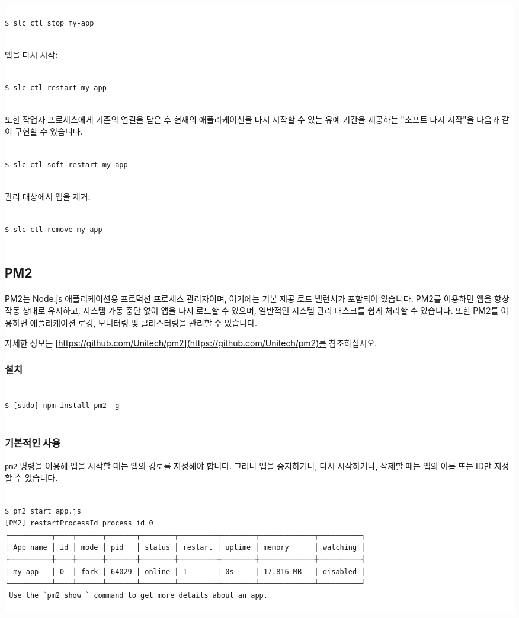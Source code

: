 <pre>
<code class="language-sh" translate="no">
$ slc ctl stop my-app
</code>
</pre>

앱을 다시 시작:

<pre>
<code class="language-sh" translate="no">
$ slc ctl restart my-app
</code>
</pre>

또한 작업자 프로세스에게 기존의 연결을 닫은 후 현재의 애플리케이션을 다시 시작할 수 있는 유예 기간을 제공하는 "소프트 다시 시작"을 다음과 같이 구현할 수 있습니다.

<pre>
<code class="language-sh" translate="no">
$ slc ctl soft-restart my-app
</code>
</pre>

관리 대상에서 앱을 제거:

<pre>
<code class="language-sh" translate="no">
$ slc ctl remove my-app
</code>
</pre>

## <a id="pm2">PM2</a>

PM2는 Node.js 애플리케이션용 프로덕션 프로세스 관리자이며, 여기에는 기본 제공 로드 밸런서가 포함되어 있습니다. PM2를 이용하면 앱을 항상 작동 상태로 유지하고, 시스템 가동 중단 없이 앱을 다시 로드할 수 있으며, 일반적인 시스템 관리 태스크를 쉽게 처리할 수 있습니다.  또한 PM2를 이용하면 애플리케이션 로깅, 모니터링 및 클러스터링을 관리할 수 있습니다.

자세한 정보는 [https://github.com/Unitech/pm2](https://github.com/Unitech/pm2)를 참조하십시오.

### 설치

<pre>
<code class="language-sh" translate="no">
$ [sudo] npm install pm2 -g
</code>
</pre>

### 기본적인 사용

`pm2` 명령을 이용해 앱을 시작할 때는 앱의 경로를 지정해야 합니다. 그러나 앱을 중지하거나, 다시 시작하거나, 삭제할 때는 앱의 이름 또는 ID만 지정할 수 있습니다.

<pre>
<code class="language-sh" translate="no">
$ pm2 start app.js
[PM2] restartProcessId process id 0
┌──────────┬────┬──────┬───────┬────────┬─────────┬────────┬─────────────┬──────────┐
│ App name │ id │ mode │ pid   │ status │ restart │ uptime │ memory      │ watching │
├──────────┼────┼──────┼───────┼────────┼─────────┼────────┼─────────────┼──────────┤
│ my-app   │ 0  │ fork │ 64029 │ online │ 1       │ 0s     │ 17.816 MB   │ disabled │
└──────────┴────┴──────┴───────┴────────┴─────────┴────────┴─────────────┴──────────┘
 Use the `pm2 show <id|name>` command to get more details about an app.
</code>
</pre>
